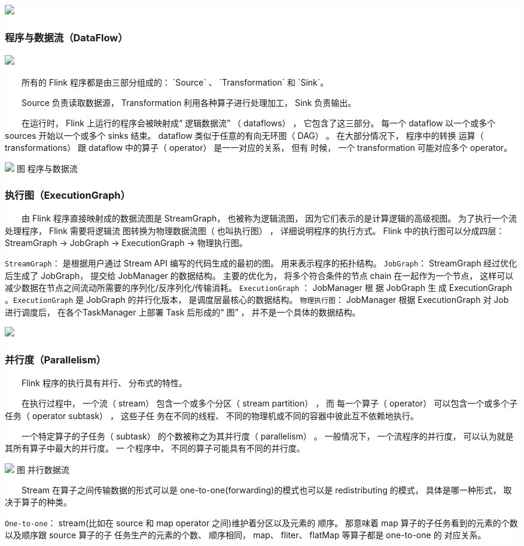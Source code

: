 ![](https://tinaxiawuhao.github.io/post-images/1618219838522.png)

### 程序与数据流（DataFlow）

![](https://tinaxiawuhao.github.io/post-images/1618219930935.png)

<p style="text-indent:2em">所有的 Flink 程序都是由三部分组成的： `Source` 、 `Transformation` 和 `Sink`。</p>
<p style="text-indent:2em">Source 负责读取数据源， Transformation 利用各种算子进行处理加工， Sink 负责输出。</p>
<p style="text-indent:2em">在运行时， Flink 上运行的程序会被映射成“ 逻辑数据流” （ dataflows） ， 它包含了这三部分。 每一个 dataflow 以一个或多个 sources 开始以一个或多个 sinks 结束。 dataflow 类似于任意的有向无环图（ DAG） 。 在大部分情况下， 程序中的转换
运算（ transformations） 跟 dataflow 中的算子（ operator） 是一一对应的关系， 但有
时候， 一个 transformation 可能对应多个 operator。</p>

![](https://tinaxiawuhao.github.io/post-images/1618219939601.png)
图 程序与数据流

### 执行图（ExecutionGraph）

<p style="text-indent:2em">由 Flink 程序直接映射成的数据流图是 StreamGraph， 也被称为逻辑流图， 因为它们表示的是计算逻辑的高级视图。 为了执行一个流处理程序， Flink 需要将逻辑流
图转换为物理数据流图（ 也叫执行图） ， 详细说明程序的执行方式。
Flink 中的执行图可以分成四层： StreamGraph -> JobGraph -> ExecutionGraph ->
物理执行图。</p>

`StreamGraph`： 是根据用户通过 Stream API 编写的代码生成的最初的图。 用来表示程序的拓扑结构。
`JobGraph`： StreamGraph 经过优化后生成了 JobGraph， 提交给 JobManager 的数据结构。 主要的优化为， 将多个符合条件的节点 chain 在一起作为一个节点， 这样可以减少数据在节点之间流动所需要的序列化/反序列化/传输消耗。
`ExecutionGraph` ： JobManager 根 据 JobGraph 生 成 ExecutionGraph 。`ExecutionGraph` 是 JobGraph 的并行化版本， 是调度层最核心的数据结构。
`物理执行图`： JobManager 根据 ExecutionGraph 对 Job 进行调度后， 在各个TaskManager 上部署 Task 后形成的“ 图” ， 并不是一个具体的数据结构。

![](https://tinaxiawuhao.github.io/post-images/1618219998246.png)

### 并行度（Parallelism）

<p style="text-indent:2em">Flink 程序的执行具有并行、 分布式的特性。</p>
<p style="text-indent:2em">在执行过程中， 一个流（ stream） 包含一个或多个分区（ stream partition） ， 而
每一个算子（ operator） 可以包含一个或多个子任务（ operator subtask） ， 这些子任
务在不同的线程、 不同的物理机或不同的容器中彼此互不依赖地执行。</p>
<p style="text-indent:2em">一个特定算子的子任务（ subtask） 的个数被称之为其并行度（ parallelism） 。
一般情况下， 一个流程序的并行度， 可以认为就是其所有算子中最大的并行度。 一
个程序中， 不同的算子可能具有不同的并行度。</p>

![](https://tinaxiawuhao.github.io/post-images/1618220010684.png)
图 并行数据流

<p style="text-indent:2em">Stream 在算子之间传输数据的形式可以是 one-to-one(forwarding)的模式也可以是 redistributing 的模式， 具体是哪一种形式， 取决于算子的种类。</p>

`One-to-one`： stream(比如在 source 和 map operator 之间)维护着分区以及元素的
顺序。 那意味着 map 算子的子任务看到的元素的个数以及顺序跟 source 算子的子
任务生产的元素的个数、 顺序相同， map、 fliter、 flatMap 等算子都是 one-to-one 的
对应关系。
